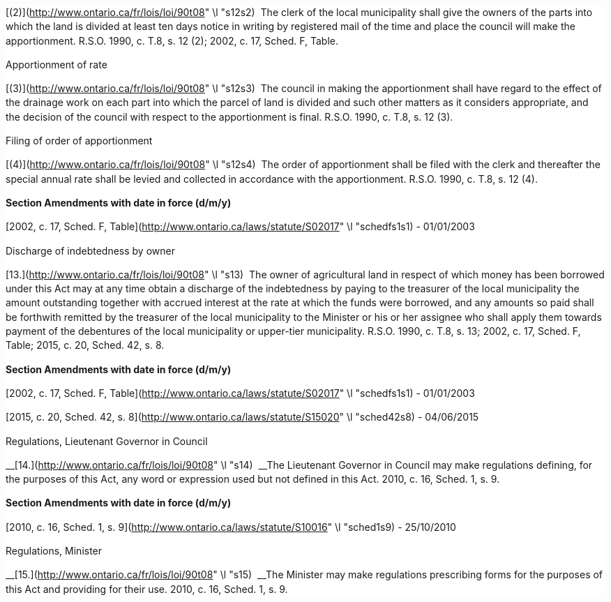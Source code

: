 <a id="s12s2"></a>	[\(2\)](http://www.ontario.ca/fr/lois/loi/90t08" \l "s12s2)  The clerk of the local municipality shall give the owners of the parts into which the land is divided at least ten days notice in writing by registered mail of the time and place the council will make the apportionment\.  R\.S\.O\. 1990, c\. T\.8, s\. 12 \(2\); 2002, c\. 17, Sched\. F, Table\.

Apportionment of rate

<a id="s12s3"></a>	[\(3\)](http://www.ontario.ca/fr/lois/loi/90t08" \l "s12s3)  The council in making the apportionment shall have regard to the effect of the drainage work on each part into which the parcel of land is divided and such other matters as it considers appropriate, and the decision of the council with respect to the apportionment is final\.  R\.S\.O\. 1990, c\. T\.8, s\. 12 \(3\)\.

Filing of order of apportionment

<a id="s12s4"></a>	[\(4\)](http://www.ontario.ca/fr/lois/loi/90t08" \l "s12s4)  The order of apportionment shall be filed with the clerk and thereafter the special annual rate shall be levied and collected in accordance with the apportionment\.  R\.S\.O\. 1990, c\. T\.8, s\. 12 \(4\)\.

__Section Amendments with date in force \(d/m/y\)__

[2002, c\. 17, Sched\. F, Table](http://www.ontario.ca/laws/statute/S02017" \l "schedfs1s1) \- 01/01/2003

Discharge of indebtedness by owner

<a id="s13"></a>	[13\.](http://www.ontario.ca/fr/lois/loi/90t08" \l "s13)  The owner of agricultural land in respect of which money has been borrowed under this Act may at any time obtain a discharge of the indebtedness by paying to the treasurer of the local municipality the amount outstanding together with accrued interest at the rate at which the funds were borrowed, and any amounts so paid shall be forthwith remitted by the treasurer of the local municipality to the Minister or his or her assignee who shall apply them towards payment of the debentures of the local municipality or upper\-tier municipality\.  R\.S\.O\. 1990, c\. T\.8, s\. 13; 2002, c\. 17, Sched\. F, Table; 2015, c\. 20, Sched\. 42, s\. 8\.

__Section Amendments with date in force \(d/m/y\)__

[2002, c\. 17, Sched\. F, Table](http://www.ontario.ca/laws/statute/S02017" \l "schedfs1s1) \- 01/01/2003

[2015, c\. 20, Sched\. 42, s\. 8](http://www.ontario.ca/laws/statute/S15020" \l "sched42s8) \- 04/06/2015

Regulations, Lieutenant Governor in Council 

<a id="s14"></a>	__[14\.](http://www.ontario.ca/fr/lois/loi/90t08" \l "s14)  __The Lieutenant Governor in Council may make regulations defining, for the purposes of this Act, any word or expression used but not defined in this Act\.  2010, c\. 16, Sched\. 1, s\. 9\.

__Section Amendments with date in force \(d/m/y\)__

[2010, c\. 16, Sched\. 1, s\. 9](http://www.ontario.ca/laws/statute/S10016" \l "sched1s9) \- 25/10/2010

Regulations, Minister

<a id="s15"></a>	__[15\.](http://www.ontario.ca/fr/lois/loi/90t08" \l "s15)  __The Minister may make regulations prescribing forms for the purposes of this Act and providing for their use\.  2010, c\. 16, Sched\. 1, s\. 9\.
